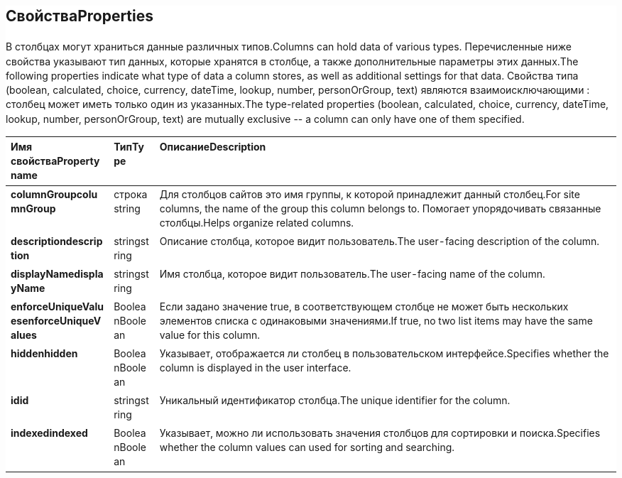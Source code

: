 ## <a name="properties"></a><span data-ttu-id="4a64b-139">Свойства</span><span class="sxs-lookup"><span data-stu-id="4a64b-139">Properties</span></span>

<span data-ttu-id="4a64b-140">В столбцах могут храниться данные различных типов.</span><span class="sxs-lookup"><span data-stu-id="4a64b-140">Columns can hold data of various types.</span></span>
<span data-ttu-id="4a64b-141">Перечисленные ниже свойства указывают тип данных, которые хранятся в столбце, а также дополнительные параметры этих данных.</span><span class="sxs-lookup"><span data-stu-id="4a64b-141">The following properties indicate what type of data a column stores, as well as additional settings for that data.</span></span>
<span data-ttu-id="4a64b-142">Свойства типа (boolean, calculated, choice, currency, dateTime, lookup, number, personOrGroup, text) являются взаимоисключающими : столбец может иметь только один из указанных.</span><span class="sxs-lookup"><span data-stu-id="4a64b-142">The type-related properties (boolean, calculated, choice, currency, dateTime, lookup, number, personOrGroup, text) are mutually exclusive -- a column can only have one of them specified.</span></span>

| <span data-ttu-id="4a64b-143">Имя свойства</span><span class="sxs-lookup"><span data-stu-id="4a64b-143">Property name</span></span>           | <span data-ttu-id="4a64b-144">Тип</span><span class="sxs-lookup"><span data-stu-id="4a64b-144">Type</span></span>    | <span data-ttu-id="4a64b-145">Описание</span><span class="sxs-lookup"><span data-stu-id="4a64b-145">Description</span></span>
|:------------------------|:--------|:-----------------------------------------
| <span data-ttu-id="4a64b-146">**columnGroup**</span><span class="sxs-lookup"><span data-stu-id="4a64b-146">**columnGroup**</span></span>         | <span data-ttu-id="4a64b-147">строка</span><span class="sxs-lookup"><span data-stu-id="4a64b-147">string</span></span>  | <span data-ttu-id="4a64b-148">Для столбцов сайтов это имя группы, к которой принадлежит данный столбец.</span><span class="sxs-lookup"><span data-stu-id="4a64b-148">For site columns, the name of the group this column belongs to.</span></span> <span data-ttu-id="4a64b-149">Помогает упорядочивать связанные столбцы.</span><span class="sxs-lookup"><span data-stu-id="4a64b-149">Helps organize related columns.</span></span>
| <span data-ttu-id="4a64b-150">**description**</span><span class="sxs-lookup"><span data-stu-id="4a64b-150">**description**</span></span>         | <span data-ttu-id="4a64b-151">string</span><span class="sxs-lookup"><span data-stu-id="4a64b-151">string</span></span>  | <span data-ttu-id="4a64b-152">Описание столбца, которое видит пользователь.</span><span class="sxs-lookup"><span data-stu-id="4a64b-152">The user-facing description of the column.</span></span>
| <span data-ttu-id="4a64b-153">**displayName**</span><span class="sxs-lookup"><span data-stu-id="4a64b-153">**displayName**</span></span>         | <span data-ttu-id="4a64b-154">string</span><span class="sxs-lookup"><span data-stu-id="4a64b-154">string</span></span>  | <span data-ttu-id="4a64b-155">Имя столбца, которое видит пользователь.</span><span class="sxs-lookup"><span data-stu-id="4a64b-155">The user-facing name of the column.</span></span>
| <span data-ttu-id="4a64b-156">**enforceUniqueValues**</span><span class="sxs-lookup"><span data-stu-id="4a64b-156">**enforceUniqueValues**</span></span> | <span data-ttu-id="4a64b-157">Boolean</span><span class="sxs-lookup"><span data-stu-id="4a64b-157">Boolean</span></span> | <span data-ttu-id="4a64b-158">Если задано значение true, в соответствующем столбце не может быть нескольких элементов списка с одинаковыми значениями.</span><span class="sxs-lookup"><span data-stu-id="4a64b-158">If true, no two list items may have the same value for this column.</span></span>
| <span data-ttu-id="4a64b-159">**hidden**</span><span class="sxs-lookup"><span data-stu-id="4a64b-159">**hidden**</span></span>              | <span data-ttu-id="4a64b-160">Boolean</span><span class="sxs-lookup"><span data-stu-id="4a64b-160">Boolean</span></span> | <span data-ttu-id="4a64b-161">Указывает, отображается ли столбец в пользовательском интерфейсе.</span><span class="sxs-lookup"><span data-stu-id="4a64b-161">Specifies whether the column is displayed in the user interface.</span></span>
| <span data-ttu-id="4a64b-162">**id**</span><span class="sxs-lookup"><span data-stu-id="4a64b-162">**id**</span></span>                  | <span data-ttu-id="4a64b-163">string</span><span class="sxs-lookup"><span data-stu-id="4a64b-163">string</span></span>  | <span data-ttu-id="4a64b-164">Уникальный идентификатор столбца.</span><span class="sxs-lookup"><span data-stu-id="4a64b-164">The unique identifier for the column.</span></span>
| <span data-ttu-id="4a64b-165">**indexed**</span><span class="sxs-lookup"><span data-stu-id="4a64b-165">**indexed**</span></span>             | <span data-ttu-id="4a64b-166">Boolean</span><span class="sxs-lookup"><span data-stu-id="4a64b-166">Boolean</span></span> | <span data-ttu-id="4a64b-167">Указывает, можно ли использовать значения столбцов для сортировки и поиска.</span><span class="sxs-lookup"><span data-stu-id="4a64b-167">Specifies whether the column values can used for sorting and searching.</span></span>